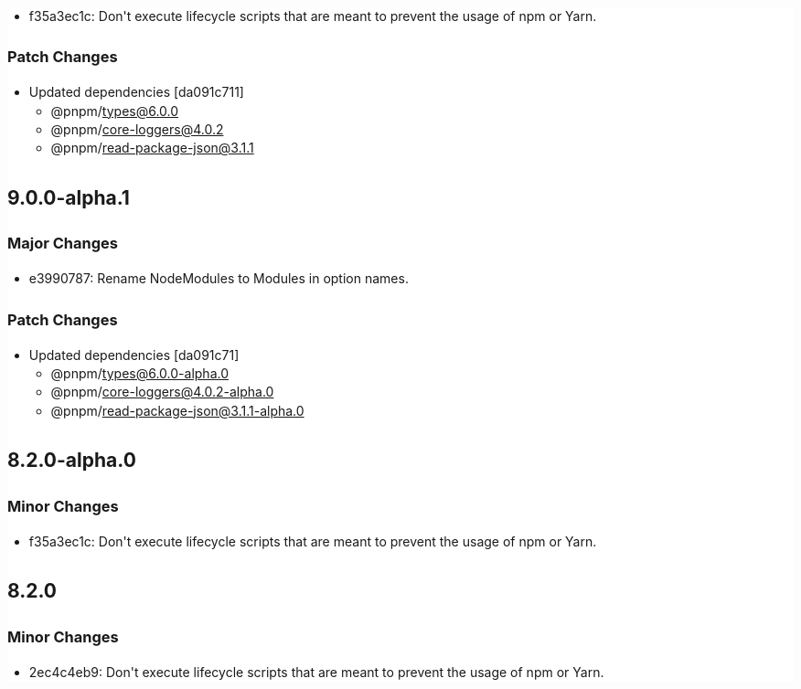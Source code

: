 - f35a3ec1c: Don't execute lifecycle scripts that are meant to prevent the usage of npm or Yarn.

### Patch Changes

- Updated dependencies [da091c711]
  - @pnpm/types@6.0.0
  - @pnpm/core-loggers@4.0.2
  - @pnpm/read-package-json@3.1.1

## 9.0.0-alpha.1

### Major Changes

- e3990787: Rename NodeModules to Modules in option names.

### Patch Changes

- Updated dependencies [da091c71]
  - @pnpm/types@6.0.0-alpha.0
  - @pnpm/core-loggers@4.0.2-alpha.0
  - @pnpm/read-package-json@3.1.1-alpha.0

## 8.2.0-alpha.0

### Minor Changes

- f35a3ec1c: Don't execute lifecycle scripts that are meant to prevent the usage of npm or Yarn.

## 8.2.0

### Minor Changes

- 2ec4c4eb9: Don't execute lifecycle scripts that are meant to prevent the usage of npm or Yarn.
